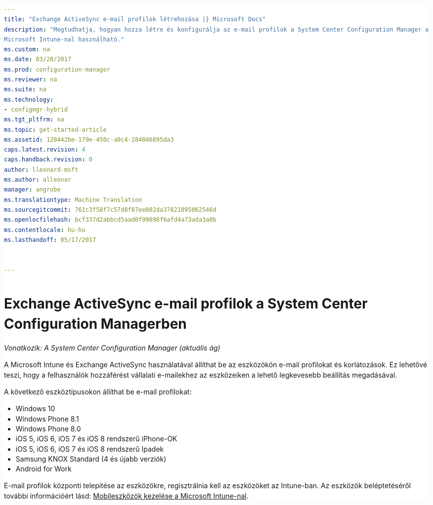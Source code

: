 ```yaml
---
title: "Exchange ActiveSync e-mail profilok létrehozása |} Microsoft Docs"
description: "Megtudhatja, hogyan hozza létre és konfigurálja az e-mail profilok a System Center Configuration Manager a Microsoft Intune-nal használható."
ms.custom: na
ms.date: 03/28/2017
ms.prod: configuration-manager
ms.reviewer: na
ms.suite: na
ms.technology:
- configmgr-hybrid
ms.tgt_pltfrm: na
ms.topic: get-started-article
ms.assetid: 120442be-179e-450c-a0c4-284046895da3
caps.latest.revision: 4
caps.handback.revision: 0
author: lleonard-msft
ms.author: alleonar
manager: angrobe
ms.translationtype: Machine Translation
ms.sourcegitcommit: 761c3f58f7c57d8f87ee802da37821895062546d
ms.openlocfilehash: bcf337d2abbcd5aad0f99098f6afd4a73ada3a0b
ms.contentlocale: hu-hu
ms.lasthandoff: 05/17/2017


---
```


# <a name="exchange-activesync-email-profiles-in-system-center-configuration-manager"></a>Exchange ActiveSync e-mail profilok a System Center Configuration Managerben

*Vonatkozik: A System Center Configuration Manager (aktuális ág)*

A Microsoft Intune és Exchange ActiveSync használatával állíthat be az eszközökön e-mail profilokat és korlátozások. Ez lehetővé teszi, hogy a felhasználók hozzáférést vállalati e-mailekhez az eszközeiken a lehető legkevesebb beállítás megadásával.  

 A következő eszköztípusokon állíthat be e-mail profilokat:  

- Windows 10
- Windows Phone 8.1
- Windows Phone 8.0
- iOS 5, iOS 6, iOS 7 és iOS 8 rendszerű iPhone-OK  
- iOS 5, iOS 6, iOS 7 és iOS 8 rendszerű Ipadek  
- Samsung KNOX Standard (4 és újabb verziók)
- Android for Work

E-mail profilok központi telepítése az eszközökre, regisztrálnia kell az eszközöket az Intune-ban. Az eszközök beléptetéséről további információért lásd: [Mobileszközök kezelése a Microsoft Intune-nal](https://technet.microsoft.com/en-us/library/dn646962.aspx).
